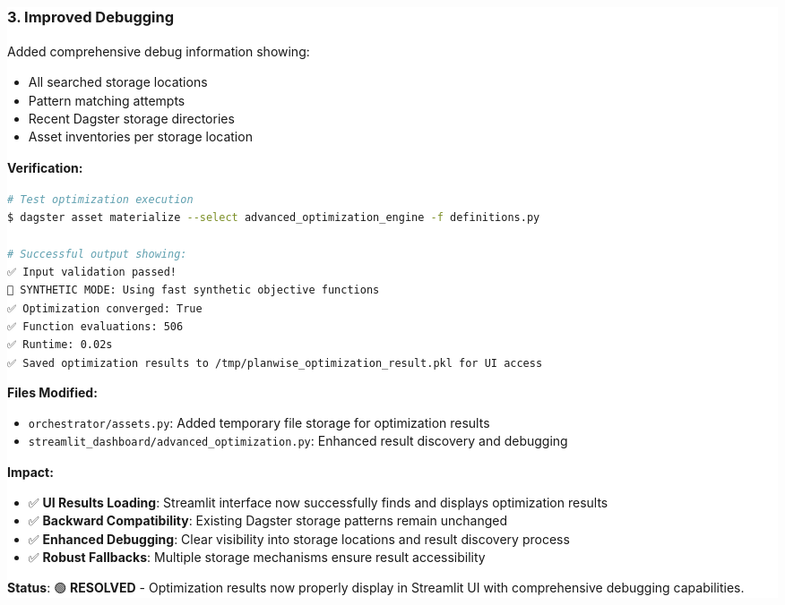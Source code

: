 ### 3. **Improved Debugging**
Added comprehensive debug information showing:
- All searched storage locations
- Pattern matching attempts
- Recent Dagster storage directories
- Asset inventories per storage location

**Verification:**
```bash
# Test optimization execution
$ dagster asset materialize --select advanced_optimization_engine -f definitions.py

# Successful output showing:
✅ Input validation passed!
🧪 SYNTHETIC MODE: Using fast synthetic objective functions
✅ Optimization converged: True
✅ Function evaluations: 506
✅ Runtime: 0.02s
✅ Saved optimization results to /tmp/planwise_optimization_result.pkl for UI access
```

**Files Modified:**
- `orchestrator/assets.py`: Added temporary file storage for optimization results
- `streamlit_dashboard/advanced_optimization.py`: Enhanced result discovery and debugging

**Impact:**
- ✅ **UI Results Loading**: Streamlit interface now successfully finds and displays optimization results
- ✅ **Backward Compatibility**: Existing Dagster storage patterns remain unchanged
- ✅ **Enhanced Debugging**: Clear visibility into storage locations and result discovery process
- ✅ **Robust Fallbacks**: Multiple storage mechanisms ensure result accessibility

**Status**: 🟢 **RESOLVED** - Optimization results now properly display in Streamlit UI with comprehensive debugging capabilities.
